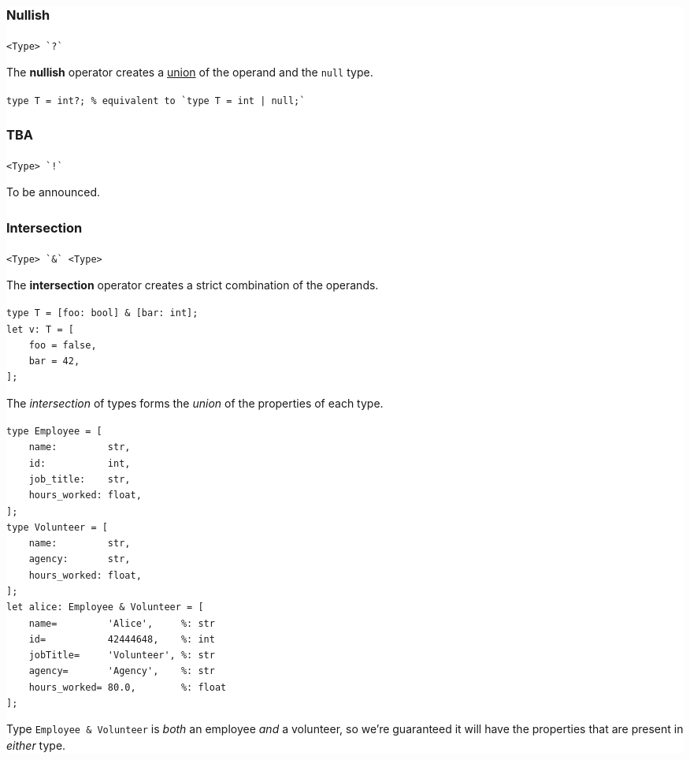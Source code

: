 
### Nullish
```
<Type> `?`
```
The **nullish** operator creates a [union](#union) of the operand and the `null` type.
```
type T = int?; % equivalent to `type T = int | null;`
```


### TBA
```
<Type> `!`
```
To be announced.


### Intersection
```
<Type> `&` <Type>
```
The **intersection** operator creates a strict combination of the operands.
```
type T = [foo: bool] & [bar: int];
let v: T = [
	foo = false,
	bar = 42,
];
```

The *intersection* of types forms the *union* of the properties of each type.
```
type Employee = [
	name:         str,
	id:           int,
	job_title:    str,
	hours_worked: float,
];
type Volunteer = [
	name:         str,
	agency:       str,
	hours_worked: float,
];
let alice: Employee & Volunteer = [
	name=         'Alice',     %: str
	id=           42444648,    %: int
	jobTitle=     'Volunteer', %: str
	agency=       'Agency',    %: str
	hours_worked= 80.0,        %: float
];
```
Type `Employee & Volunteer` is *both* an employee *and* a volunteer,
so we’re guaranteed it will have the properties that are present in *either* type.
